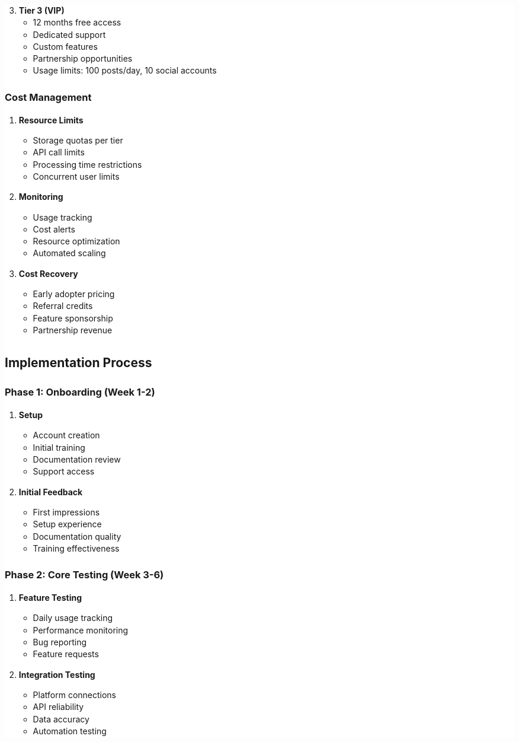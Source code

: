 3. **Tier 3 (VIP)**
   - 12 months free access
   - Dedicated support
   - Custom features
   - Partnership opportunities
   - Usage limits: 100 posts/day, 10 social accounts

### Cost Management
1. **Resource Limits**
   - Storage quotas per tier
   - API call limits
   - Processing time restrictions
   - Concurrent user limits

2. **Monitoring**
   - Usage tracking
   - Cost alerts
   - Resource optimization
   - Automated scaling

3. **Cost Recovery**
   - Early adopter pricing
   - Referral credits
   - Feature sponsorship
   - Partnership revenue

## Implementation Process

### Phase 1: Onboarding (Week 1-2)
1. **Setup**
   - Account creation
   - Initial training
   - Documentation review
   - Support access

2. **Initial Feedback**
   - First impressions
   - Setup experience
   - Documentation quality
   - Training effectiveness

### Phase 2: Core Testing (Week 3-6)
1. **Feature Testing**
   - Daily usage tracking
   - Performance monitoring
   - Bug reporting
   - Feature requests

2. **Integration Testing**
   - Platform connections
   - API reliability
   - Data accuracy
   - Automation testing
